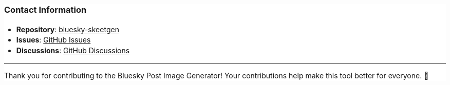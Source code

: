 ### Contact Information
- **Repository**: [bluesky-skeetgen](https://github.com/bluedog-consulting/bluesky-skeetgen)
- **Issues**: [GitHub Issues](https://github.com/bluedog-consulting/bluesky-skeetgen/issues)
- **Discussions**: [GitHub Discussions](https://github.com/bluedog-consulting/bluesky-skeetgen/discussions)

---

Thank you for contributing to the Bluesky Post Image Generator! Your contributions help make this tool better for everyone. 🚀